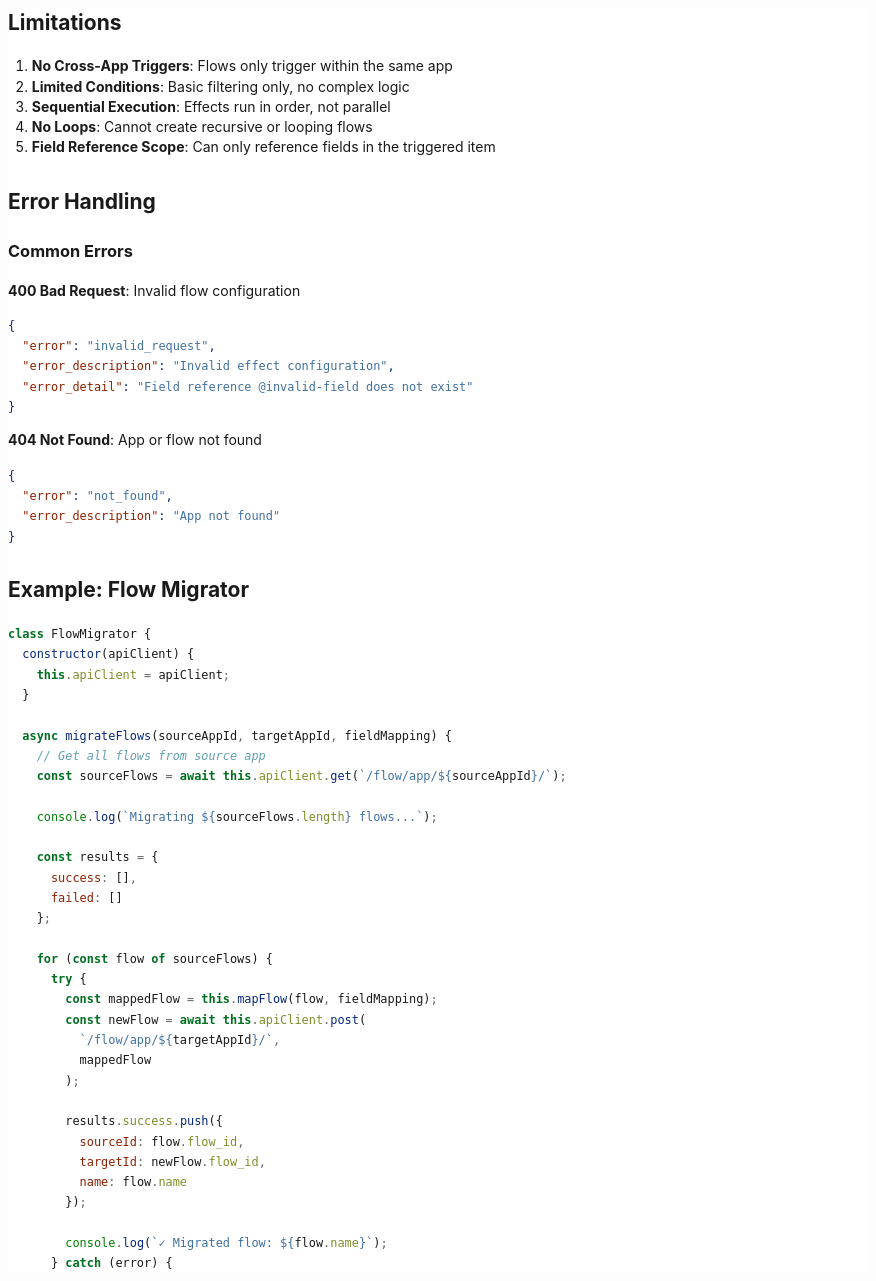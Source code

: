 ## Limitations

1. **No Cross-App Triggers**: Flows only trigger within the same app
2. **Limited Conditions**: Basic filtering only, no complex logic
3. **Sequential Execution**: Effects run in order, not parallel
4. **No Loops**: Cannot create recursive or looping flows
5. **Field Reference Scope**: Can only reference fields in the triggered item

## Error Handling

### Common Errors

**400 Bad Request**: Invalid flow configuration
```json
{
  "error": "invalid_request",
  "error_description": "Invalid effect configuration",
  "error_detail": "Field reference @invalid-field does not exist"
}
```

**404 Not Found**: App or flow not found
```json
{
  "error": "not_found",
  "error_description": "App not found"
}
```

## Example: Flow Migrator

```javascript
class FlowMigrator {
  constructor(apiClient) {
    this.apiClient = apiClient;
  }

  async migrateFlows(sourceAppId, targetAppId, fieldMapping) {
    // Get all flows from source app
    const sourceFlows = await this.apiClient.get(`/flow/app/${sourceAppId}/`);

    console.log(`Migrating ${sourceFlows.length} flows...`);

    const results = {
      success: [],
      failed: []
    };

    for (const flow of sourceFlows) {
      try {
        const mappedFlow = this.mapFlow(flow, fieldMapping);
        const newFlow = await this.apiClient.post(
          `/flow/app/${targetAppId}/`,
          mappedFlow
        );

        results.success.push({
          sourceId: flow.flow_id,
          targetId: newFlow.flow_id,
          name: flow.name
        });

        console.log(`✓ Migrated flow: ${flow.name}`);
      } catch (error) {
```